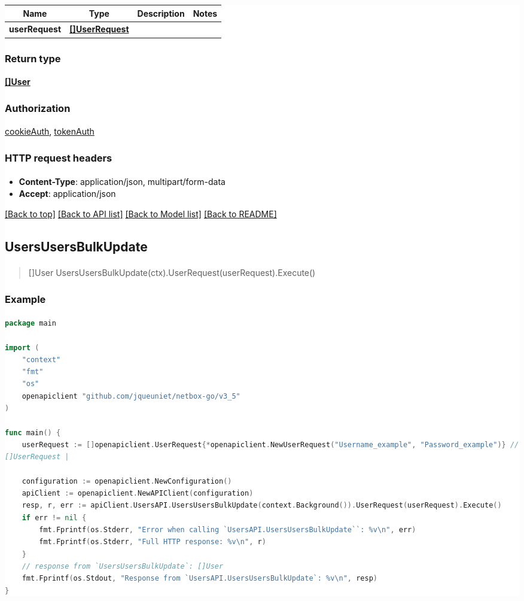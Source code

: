 
Name | Type | Description  | Notes
------------- | ------------- | ------------- | -------------
 **userRequest** | [**[]UserRequest**](UserRequest.md) |  | 

### Return type

[**[]User**](User.md)

### Authorization

[cookieAuth](../README.md#cookieAuth), [tokenAuth](../README.md#tokenAuth)

### HTTP request headers

- **Content-Type**: application/json, multipart/form-data
- **Accept**: application/json

[[Back to top]](#) [[Back to API list]](../README.md#documentation-for-api-endpoints)
[[Back to Model list]](../README.md#documentation-for-models)
[[Back to README]](../README.md)


## UsersUsersBulkUpdate

> []User UsersUsersBulkUpdate(ctx).UserRequest(userRequest).Execute()





### Example

```go
package main

import (
	"context"
	"fmt"
	"os"
	openapiclient "github.com/jqueuniet/netbox-go/v3_5"
)

func main() {
	userRequest := []openapiclient.UserRequest{*openapiclient.NewUserRequest("Username_example", "Password_example")} // []UserRequest | 

	configuration := openapiclient.NewConfiguration()
	apiClient := openapiclient.NewAPIClient(configuration)
	resp, r, err := apiClient.UsersAPI.UsersUsersBulkUpdate(context.Background()).UserRequest(userRequest).Execute()
	if err != nil {
		fmt.Fprintf(os.Stderr, "Error when calling `UsersAPI.UsersUsersBulkUpdate``: %v\n", err)
		fmt.Fprintf(os.Stderr, "Full HTTP response: %v\n", r)
	}
	// response from `UsersUsersBulkUpdate`: []User
	fmt.Fprintf(os.Stdout, "Response from `UsersAPI.UsersUsersBulkUpdate`: %v\n", resp)
}
```
